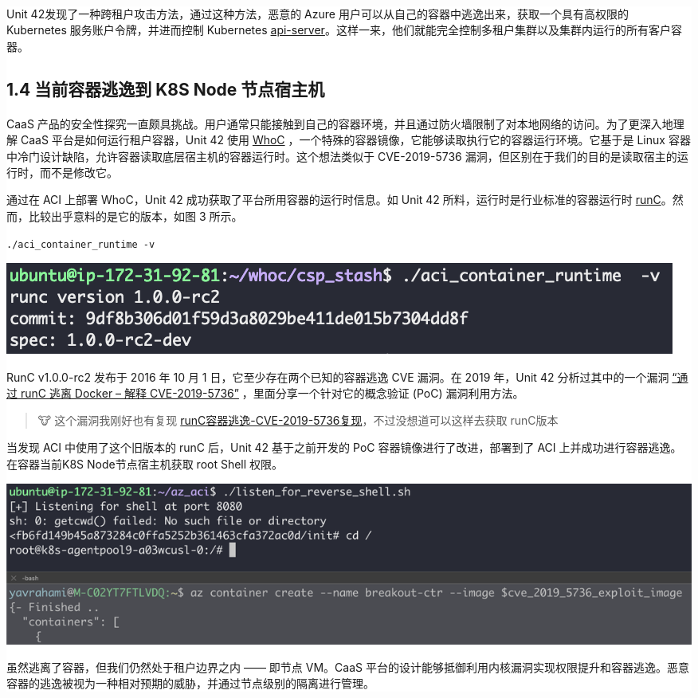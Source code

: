 Unit 42发现了一种跨租户攻击方法，通过这种方法，恶意的 Azure 用户可以从自己的容器中逃逸出来，获取一个具有高权限的 Kubernetes 服务账户令牌，并进而控制 Kubernetes [api-server](https://kubernetes.io/docs/concepts/overview/components/#kube-apiserver)。这样一来，他们就能完全控制多租户集群以及集群内运行的所有客户容器。

## 1.4 当前容器逃逸到 K8S Node 节点宿主机
CaaS 产品的安全性探究一直颇具挑战。用户通常只能接触到自己的容器环境，并且通过防火墙限制了对本地网络的访问。为了更深入地理解 CaaS 平台是如何运行租户容器，Unit 42 使用 [WhoC](https://github.com/twistlock/whoc) ，一个特殊的容器镜像，它能够读取执行它的容器运行环境。它基于是 Linux 容器中冷门设计缺陷，允许容器读取底层宿主机的容器运行时。这个想法类似于 CVE-2019-5736 漏洞，但区别在于我们的目的是读取宿主的运行时，而不是修改它。

通过在 ACI 上部署 WhoC，Unit 42 成功获取了平台所用容器的运行时信息。如 Unit 42 所料，运行时是行业标准的容器运行时 [runC](https://github.com/opencontainers/runc)。然而，比较出乎意料的是它的版本，如图 3 所示。

```shell
./aci_container_runtime -v
```
![Figure 3. Container runtime used in ACI.](./image/2023-12-11_Azure容器实例中的多租户容器接管/Figure3.png)

RunC v1.0.0-rc2 发布于 2016 年 10 月 1 日，它至少存在两个已知的容器逃逸 CVE 漏洞。在 2019 年，Unit 42 分析过其中的一个漏洞 [“通过 runC 逃离 Docker – 解释 CVE-2019-5736”](https://unit42.paloaltonetworks.com/breaking-docker-via-runc-explaining-cve-2019-5736/) ，里面分享一个针对它的概念验证 (PoC) 漏洞利用方法。

> 🐮 这个漏洞我刚好也有复现 [runC容器逃逸-CVE-2019-5736复现](https://tari.moe/p/2023/CVE-2019-5736.html)，不过没想道可以这样去获取 runC版本 

当发现 ACI 中使用了这个旧版本的 runC 后，Unit 42 基于之前开发的 PoC 容器镜像进行了改进，部署到了 ACI 上并成功进行容器逃逸。在容器当前K8S Node节点宿主机获取 root  Shell 权限。

![Figure 4. Exploiting CVE-2019-5736 to escape our ACI container.](./image/2023-12-11_Azure容器实例中的多租户容器接管/Figure4.png)

虽然逃离了容器，但我们仍然处于租户边界之内 —— 即节点 VM。CaaS 平台的设计能够抵御利用内核漏洞实现权限提升和容器逃逸。恶意容器的逃逸被视为一种相对预期的威胁，并通过节点级别的隔离进行管理。
